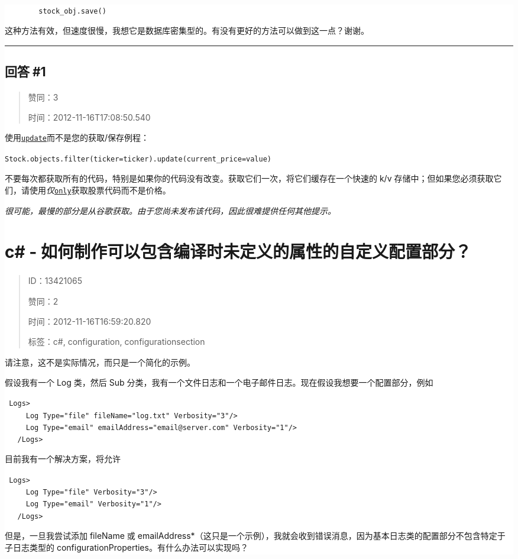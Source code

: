 ```
        stock_obj.save() 
```

这种方法有效，但速度很慢，我想它是数据库密集型的。有没有更好的方法可以做到这一点？谢谢。

* * *

## 回答 #1

> 赞同：3
> 
> 时间：2012-11-16T17:08:50.540

使用[`update`](https://docs.djangoproject.com/en/dev/ref/models/querysets/#update)而不是您的获取/保存例程：

```
Stock.objects.filter(ticker=ticker).update(current_price=value) 
```

不要每次都获取所有的代码，特别是如果你的代码没有改变。获取它们一次，将它们缓存在一个快速的 k/v 存储中；但如果您必须获取它们，请使用*仅*[`only`](https://docs.djangoproject.com/en/dev/ref/models/querysets/#only)获取股票代码而不是价格。

 *很可能，最慢的部分是从谷歌获取。由于您尚未发布该代码，因此很难提供任何其他提示。*

# c# - 如何制作可以包含编译时未定义的属性的自定义配置部分？

> ID：13421065
> 
> 赞同：2
> 
> 时间：2012-11-16T16:59:20.820
> 
> 标签：c#, configuration, configurationsection

请注意，这不是实际情况，而只是一个简化的示例。

假设我有一个 Log 类，然后 Sub 分类，我有一个文件日志和一个电子邮件日志。现在假设我想要一个配置部分，例如

```
 Logs>
     Log Type="file" fileName="log.txt" Verbosity="3"/>
     Log Type="email" emailAddress="email@server.com" Verbosity="1"/>
   /Logs> 
```

目前我有一个解决方案，将允许

```
 Logs>
     Log Type="file" Verbosity="3"/>
     Log Type="email" Verbosity="1"/>
   /Logs> 
```

但是，一旦我尝试添加 fileName 或 emailAddress*（这只是一个示例），我就会收到错误消息，因为基本日志类的配置部分不包含特定于子日志类型的 configurationProperties。有什么办法可以实现吗？
